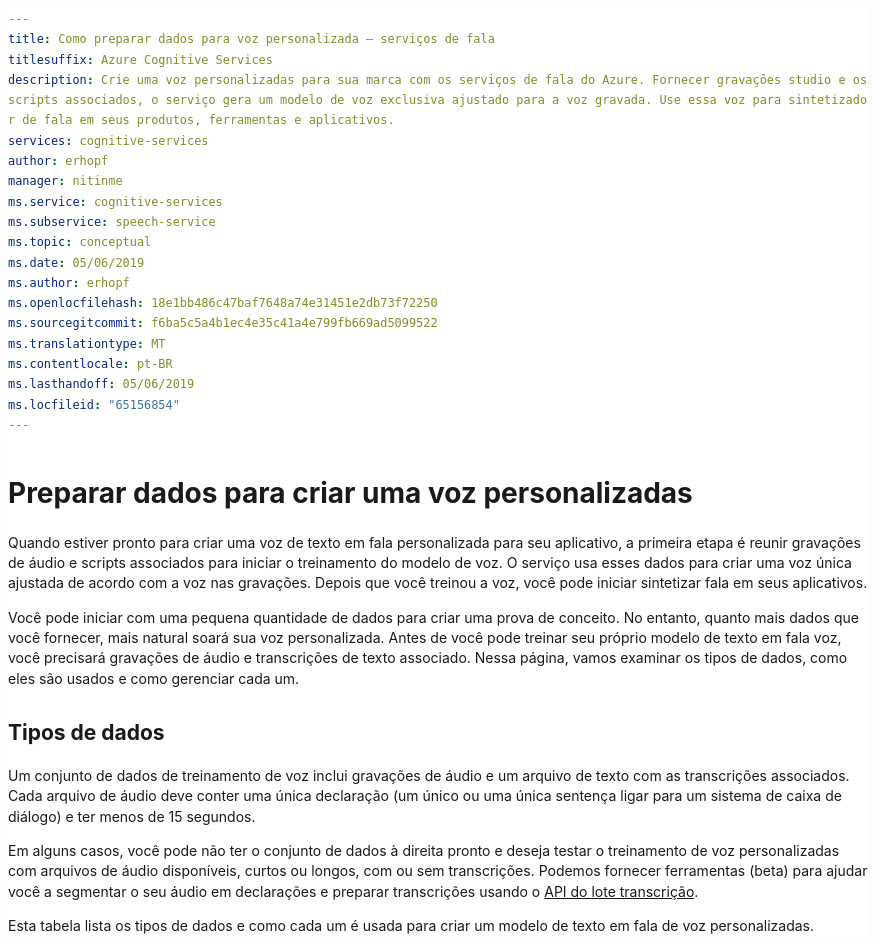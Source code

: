 ```yaml
---
title: Como preparar dados para voz personalizada – serviços de fala
titlesuffix: Azure Cognitive Services
description: Crie uma voz personalizadas para sua marca com os serviços de fala do Azure. Fornecer gravações studio e os scripts associados, o serviço gera um modelo de voz exclusiva ajustado para a voz gravada. Use essa voz para sintetizador de fala em seus produtos, ferramentas e aplicativos.
services: cognitive-services
author: erhopf
manager: nitinme
ms.service: cognitive-services
ms.subservice: speech-service
ms.topic: conceptual
ms.date: 05/06/2019
ms.author: erhopf
ms.openlocfilehash: 18e1bb486c47baf7648a74e31451e2db73f72250
ms.sourcegitcommit: f6ba5c5a4b1ec4e35c41a4e799fb669ad5099522
ms.translationtype: MT
ms.contentlocale: pt-BR
ms.lasthandoff: 05/06/2019
ms.locfileid: "65156854"
---
```

# <a name="prepare-data-to-create-a-custom-voice"></a>Preparar dados para criar uma voz personalizadas

Quando estiver pronto para criar uma voz de texto em fala personalizada para seu aplicativo, a primeira etapa é reunir gravações de áudio e scripts associados para iniciar o treinamento do modelo de voz. O serviço usa esses dados para criar uma voz única ajustada de acordo com a voz nas gravações. Depois que você treinou a voz, você pode iniciar sintetizar fala em seus aplicativos.

Você pode iniciar com uma pequena quantidade de dados para criar uma prova de conceito. No entanto, quanto mais dados que você fornecer, mais natural soará sua voz personalizada. Antes de você pode treinar seu próprio modelo de texto em fala voz, você precisará gravações de áudio e transcrições de texto associado. Nessa página, vamos examinar os tipos de dados, como eles são usados e como gerenciar cada um.

## <a name="data-types"></a>Tipos de dados

Um conjunto de dados de treinamento de voz inclui gravações de áudio e um arquivo de texto com as transcrições associados. Cada arquivo de áudio deve conter uma única declaração (um único ou uma única sentença ligar para um sistema de caixa de diálogo) e ter menos de 15 segundos.

Em alguns casos, você pode não ter o conjunto de dados à direita pronto e deseja testar o treinamento de voz personalizadas com arquivos de áudio disponíveis, curtos ou longos, com ou sem transcrições. Podemos fornecer ferramentas (beta) para ajudar você a segmentar o seu áudio em declarações e preparar transcrições usando o [API do lote transcrição](batch-transcription.md).

Esta tabela lista os tipos de dados e como cada um é usada para criar um modelo de texto em fala de voz personalizadas.
